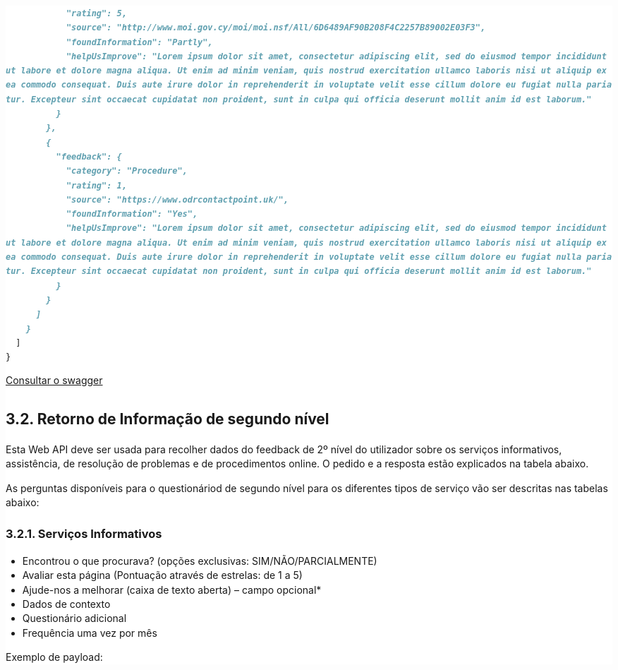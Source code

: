 ```markdown
            "rating": 5,
            "source": "http://www.moi.gov.cy/moi/moi.nsf/All/6D6489AF90B208F4C2257B89002E03F3",
            "foundInformation": "Partly",
            "helpUsImprove": "Lorem ipsum dolor sit amet, consectetur adipiscing elit, sed do eiusmod tempor incididunt ut labore et dolore magna aliqua. Ut enim ad minim veniam, quis nostrud exercitation ullamco laboris nisi ut aliquip ex ea commodo consequat. Duis aute irure dolor in reprehenderit in voluptate velit esse cillum dolore eu fugiat nulla pariatur. Excepteur sint occaecat cupidatat non proident, sunt in culpa qui officia deserunt mollit anim id est laborum."
          }
        },
        {
          "feedback": {
            "category": "Procedure",
            "rating": 1,
            "source": "https://www.odrcontactpoint.uk/",
            "foundInformation": "Yes",
            "helpUsImprove": "Lorem ipsum dolor sit amet, consectetur adipiscing elit, sed do eiusmod tempor incididunt ut labore et dolore magna aliqua. Ut enim ad minim veniam, quis nostrud exercitation ullamco laboris nisi ut aliquip ex ea commodo consequat. Duis aute irure dolor in reprehenderit in voluptate velit esse cillum dolore eu fugiat nulla pariatur. Excepteur sint occaecat cupidatat non proident, sunt in culpa qui officia deserunt mollit anim id est laborum."
          }
        }
      ]
    }
  ]
}

```
[Consultar o swagger](feedback1stLevel.html)

## 3.2. Retorno de Informação de segundo nível 

Esta Web API deve ser usada para recolher dados do feedback de 2º nível do utilizador sobre os serviços informativos, assistência, de resolução de problemas e de procedimentos online.
O pedido e a resposta estão explicados na tabela abaixo.


As perguntas disponíveis para o questionáriod de segundo nível para os diferentes tipos de serviço vão ser descritas nas tabelas abaixo:

### 3.2.1.  Serviços Informativos


- Encontrou o que procurava? (opções exclusivas: SIM/NÃO/PARCIALMENTE) 
- Avaliar esta página (Pontuação através de estrelas: de 1 a 5)
- Ajude-nos a melhorar (caixa de texto aberta) – campo opcional*
- Dados de contexto
- Questionário adicional
- Frequência uma vez por mês

Exemplo de payload:
